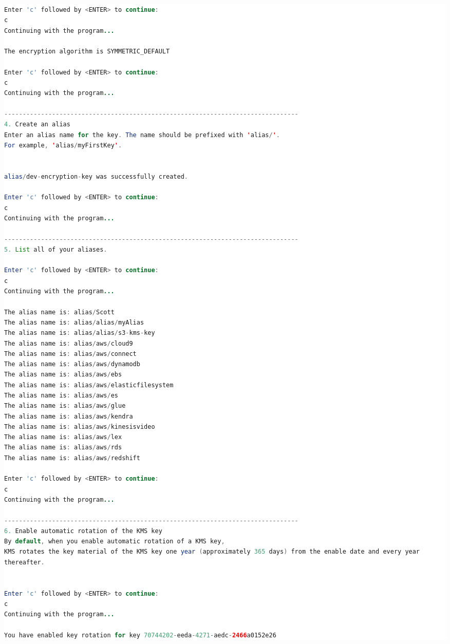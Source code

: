 ``` java
Enter 'c' followed by <ENTER> to continue:
c
Continuing with the program...

The encryption algorithm is SYMMETRIC_DEFAULT

Enter 'c' followed by <ENTER> to continue:
c
Continuing with the program...

--------------------------------------------------------------------------------
4. Create an alias
Enter an alias name for the key. The name should be prefixed with 'alias/'.
For example, 'alias/myFirstKey'.


alias/dev-encryption-key was successfully created.

Enter 'c' followed by <ENTER> to continue:
c
Continuing with the program...

--------------------------------------------------------------------------------
5. List all of your aliases.

Enter 'c' followed by <ENTER> to continue:
c
Continuing with the program...

The alias name is: alias/Scott
The alias name is: alias/alias/myAlias
The alias name is: alias/alias/s3-kms-key
The alias name is: alias/aws/cloud9
The alias name is: alias/aws/connect
The alias name is: alias/aws/dynamodb
The alias name is: alias/aws/ebs
The alias name is: alias/aws/elasticfilesystem
The alias name is: alias/aws/es
The alias name is: alias/aws/glue
The alias name is: alias/aws/kendra
The alias name is: alias/aws/kinesisvideo
The alias name is: alias/aws/lex
The alias name is: alias/aws/rds
The alias name is: alias/aws/redshift

Enter 'c' followed by <ENTER> to continue:
c
Continuing with the program...

--------------------------------------------------------------------------------
6. Enable automatic rotation of the KMS key
By default, when you enable automatic rotation of a KMS key,
KMS rotates the key material of the KMS key one year (approximately 365 days) from the enable date and every year
thereafter.


Enter 'c' followed by <ENTER> to continue:
c
Continuing with the program...

You have enabled key rotation for key 70744202-eeda-4271-aedc-2466a0152e26

```